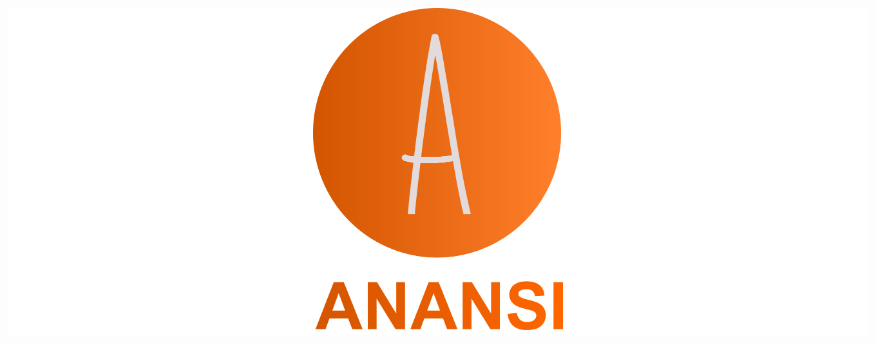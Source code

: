 <p align="center">
  <img width="250" src="https://raw.githubusercontent.com/joryo/anansi-forum-api/master/logo.png">
</p>
